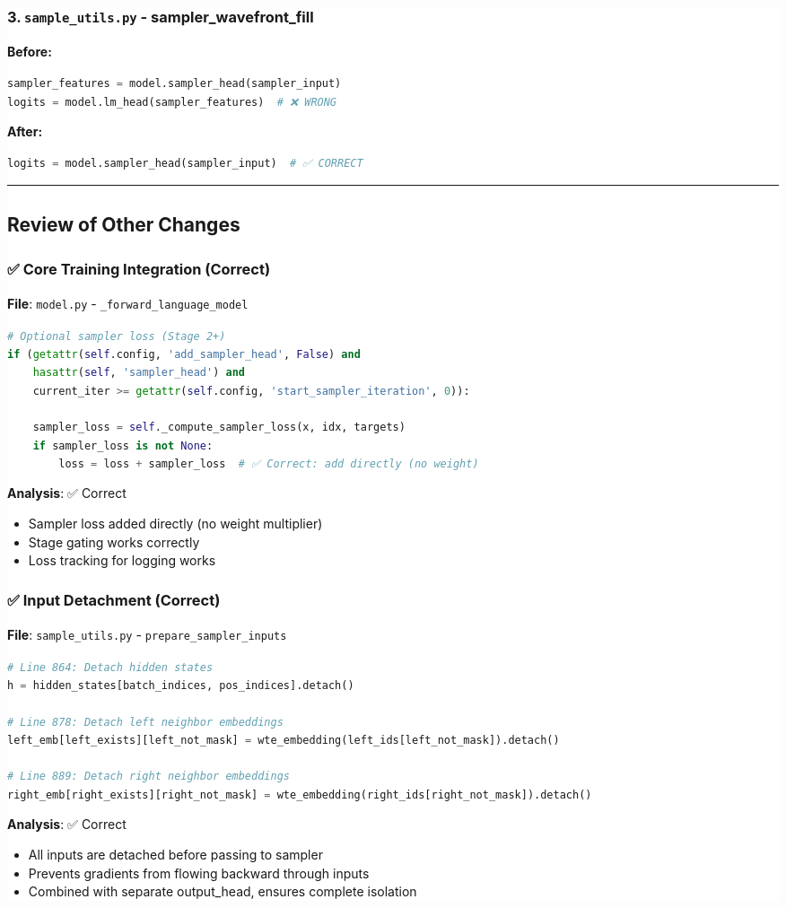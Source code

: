 ### 3. `sample_utils.py` - sampler_wavefront_fill

**Before:**
```python
sampler_features = model.sampler_head(sampler_input)
logits = model.lm_head(sampler_features)  # ❌ WRONG
```

**After:**
```python
logits = model.sampler_head(sampler_input)  # ✅ CORRECT
```

---

## Review of Other Changes

### ✅ Core Training Integration (Correct)

**File**: `model.py` - `_forward_language_model`

```python
# Optional sampler loss (Stage 2+)
if (getattr(self.config, 'add_sampler_head', False) and
    hasattr(self, 'sampler_head') and
    current_iter >= getattr(self.config, 'start_sampler_iteration', 0)):
    
    sampler_loss = self._compute_sampler_loss(x, idx, targets)
    if sampler_loss is not None:
        loss = loss + sampler_loss  # ✅ Correct: add directly (no weight)
```

**Analysis**: ✅ Correct
- Sampler loss added directly (no weight multiplier)
- Stage gating works correctly
- Loss tracking for logging works

### ✅ Input Detachment (Correct)

**File**: `sample_utils.py` - `prepare_sampler_inputs`

```python
# Line 864: Detach hidden states
h = hidden_states[batch_indices, pos_indices].detach()

# Line 878: Detach left neighbor embeddings
left_emb[left_exists][left_not_mask] = wte_embedding(left_ids[left_not_mask]).detach()

# Line 889: Detach right neighbor embeddings
right_emb[right_exists][right_not_mask] = wte_embedding(right_ids[right_not_mask]).detach()
```

**Analysis**: ✅ Correct
- All inputs are detached before passing to sampler
- Prevents gradients from flowing backward through inputs
- Combined with separate output_head, ensures complete isolation
